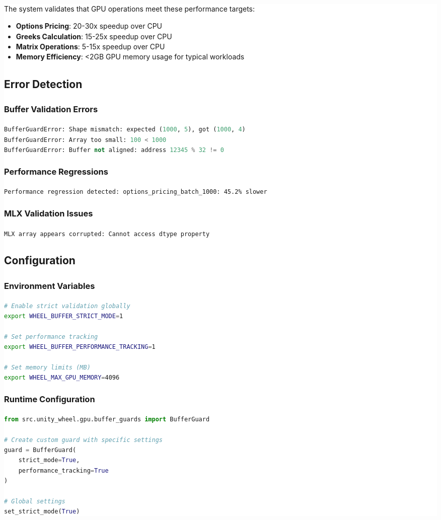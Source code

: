 The system validates that GPU operations meet these performance targets:

- **Options Pricing**: 20-30x speedup over CPU
- **Greeks Calculation**: 15-25x speedup over CPU  
- **Matrix Operations**: 5-15x speedup over CPU
- **Memory Efficiency**: <2GB GPU memory usage for typical workloads

## Error Detection

### Buffer Validation Errors

```python
BufferGuardError: Shape mismatch: expected (1000, 5), got (1000, 4)
BufferGuardError: Array too small: 100 < 1000
BufferGuardError: Buffer not aligned: address 12345 % 32 != 0
```

### Performance Regressions

```
Performance regression detected: options_pricing_batch_1000: 45.2% slower
```

### MLX Validation Issues

```
MLX array appears corrupted: Cannot access dtype property
```

## Configuration

### Environment Variables

```bash
# Enable strict validation globally
export WHEEL_BUFFER_STRICT_MODE=1

# Set performance tracking
export WHEEL_BUFFER_PERFORMANCE_TRACKING=1

# Set memory limits (MB)
export WHEEL_MAX_GPU_MEMORY=4096
```

### Runtime Configuration

```python
from src.unity_wheel.gpu.buffer_guards import BufferGuard

# Create custom guard with specific settings
guard = BufferGuard(
    strict_mode=True,
    performance_tracking=True
)

# Global settings
set_strict_mode(True)
```

